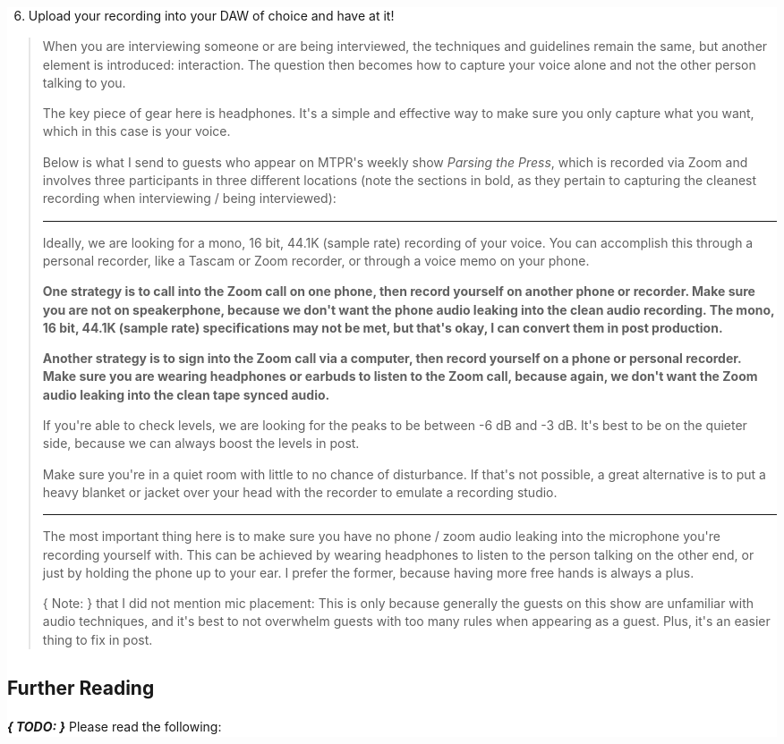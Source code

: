 6. Upload your recording into your DAW of choice and have at it!



> When you are interviewing someone or are being interviewed, the techniques and guidelines remain the same, but another element is introduced: interaction. The question then becomes how to capture your voice alone and not the other person talking to you.
>
> The key piece of gear here is headphones. It's a simple and effective way to make sure you only capture what you want, which in this case is your voice.
>
> Below is what I send to guests who appear on MTPR's weekly show _Parsing the Press_, which is recorded via Zoom and involves three participants in three different locations (note the sections in bold, as they pertain to capturing the cleanest recording when interviewing / being interviewed):
>
> ----------
>
> Ideally, we are looking for a mono, 16 bit, 44.1K (sample rate) recording of your voice. You can accomplish this through a personal recorder, like a Tascam or Zoom recorder, or through a voice memo on your phone.
>
> **One strategy is to call into the Zoom call on one phone, then record yourself on another phone or recorder. Make sure you are not on speakerphone, because we don't want the phone audio leaking into the clean audio recording. The mono, 16 bit, 44.1K (sample rate) specifications may not be met, but that's okay, I can convert them in post production.**
>
> **Another strategy is to sign into the Zoom call via a computer, then record yourself on a phone or personal recorder. Make sure you are wearing headphones or earbuds to listen to the Zoom call, because again, we don't want the Zoom audio leaking into the clean tape synced audio.**
>
> If you're able to check levels, we are looking for the peaks to be between -6 dB and -3 dB. It's best to be on the quieter side, because we can always boost the levels in post.
>
> Make sure you're in a quiet room with little to no chance of disturbance. If that's not possible, a great alternative is to put a heavy blanket or jacket over your head with the recorder to emulate a recording studio.
>
> ----------
>
> The most important thing here is to make sure you have no phone / zoom audio leaking into the microphone you're recording yourself with. This can be achieved by wearing headphones to listen to the person talking on the other end, or just by holding the phone up to your ear. I prefer the former, because having more free hands is always a plus.
>
> { Note: } that I did not mention mic placement: This is only because generally the guests on this show are unfamiliar with audio techniques, and it's best to not overwhelm guests with too many rules when appearing as a guest. Plus, it's an easier thing to fix in post.


## Further Reading

**_{ TODO: }_** Please read the following:
